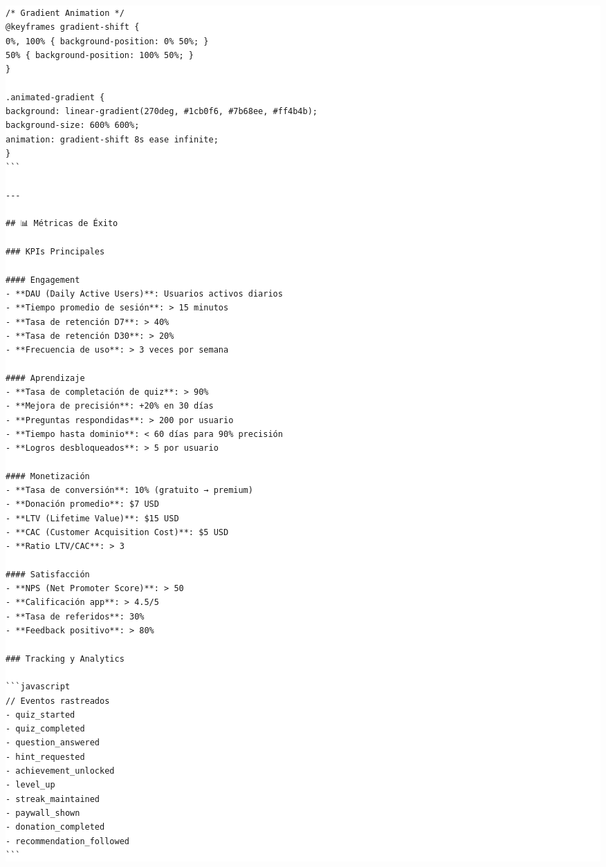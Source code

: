     /* Gradient Animation */
    @keyframes gradient-shift {
    0%, 100% { background-position: 0% 50%; }
    50% { background-position: 100% 50%; }
    }

    .animated-gradient {
    background: linear-gradient(270deg, #1cb0f6, #7b68ee, #ff4b4b);
    background-size: 600% 600%;
    animation: gradient-shift 8s ease infinite;
    }
    ```

    ---

    ## 📊 Métricas de Éxito

    ### KPIs Principales

    #### Engagement
    - **DAU (Daily Active Users)**: Usuarios activos diarios
    - **Tiempo promedio de sesión**: > 15 minutos
    - **Tasa de retención D7**: > 40%
    - **Tasa de retención D30**: > 20%
    - **Frecuencia de uso**: > 3 veces por semana

    #### Aprendizaje
    - **Tasa de completación de quiz**: > 90%
    - **Mejora de precisión**: +20% en 30 días
    - **Preguntas respondidas**: > 200 por usuario
    - **Tiempo hasta dominio**: < 60 días para 90% precisión
    - **Logros desbloqueados**: > 5 por usuario

    #### Monetización
    - **Tasa de conversión**: 10% (gratuito → premium)
    - **Donación promedio**: $7 USD
    - **LTV (Lifetime Value)**: $15 USD
    - **CAC (Customer Acquisition Cost)**: $5 USD
    - **Ratio LTV/CAC**: > 3

    #### Satisfacción
    - **NPS (Net Promoter Score)**: > 50
    - **Calificación app**: > 4.5/5
    - **Tasa de referidos**: 30%
    - **Feedback positivo**: > 80%

    ### Tracking y Analytics

    ```javascript
    // Eventos rastreados
    - quiz_started
    - quiz_completed
    - question_answered
    - hint_requested
    - achievement_unlocked
    - level_up
    - streak_maintained
    - paywall_shown
    - donation_completed
    - recommendation_followed
    ```
